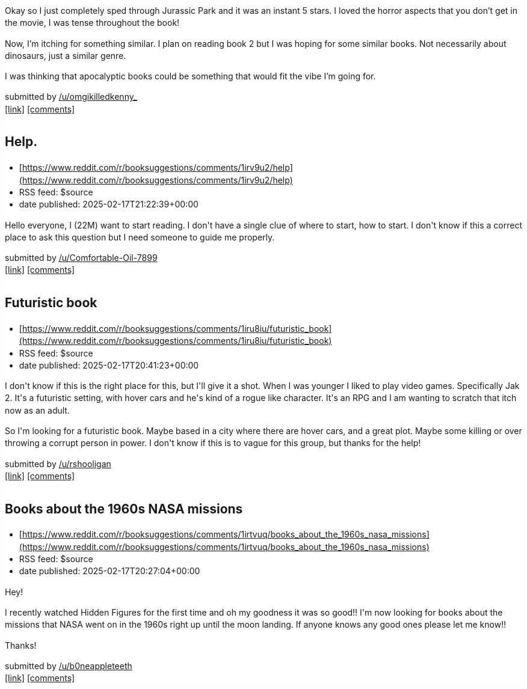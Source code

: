 <div class="md"><p>Okay so I just completely sped through Jurassic Park and it was an instant 5 stars. I loved the horror aspects that you don’t get in the movie, I was tense throughout the book!</p> <p>Now, I’m itching for something similar. I plan on reading book 2 but I was hoping for some similar books. Not necessarily about dinosaurs, just a similar genre. </p> <p>I was thinking that apocalyptic books could be something that would fit the vibe I’m going for. </p> </div> &#32; submitted by &#32; <a href="https://www.reddit.com/user/omgikilledkenny_"> /u/omgikilledkenny_ </a> <br/> <span><a href="https://www.reddit.com/r/booksuggestions/comments/1irvinl/just_read_jurassic_park_need_scifi_horror_recs/">[link]</a></span> &#32; <span><a href="https://www.reddit.com/r/booksuggestions/comments/1irvinl/just_read_jurassic_park_need_scifi_horror_recs/">[comments]</a></span>

## Help.
 - [https://www.reddit.com/r/booksuggestions/comments/1irv9u2/help](https://www.reddit.com/r/booksuggestions/comments/1irv9u2/help)
 - RSS feed: $source
 - date published: 2025-02-17T21:22:39+00:00

<div class="md"><p>Hello everyone, I (22M) want to start reading. I don&#39;t have a single clue of where to start, how to start. I don&#39;t know if this a correct place to ask this question but I need someone to guide me properly. </p> </div> &#32; submitted by &#32; <a href="https://www.reddit.com/user/Comfortable-Oil-7899"> /u/Comfortable-Oil-7899 </a> <br/> <span><a href="https://www.reddit.com/r/booksuggestions/comments/1irv9u2/help/">[link]</a></span> &#32; <span><a href="https://www.reddit.com/r/booksuggestions/comments/1irv9u2/help/">[comments]</a></span>

## Futuristic book
 - [https://www.reddit.com/r/booksuggestions/comments/1iru8iu/futuristic_book](https://www.reddit.com/r/booksuggestions/comments/1iru8iu/futuristic_book)
 - RSS feed: $source
 - date published: 2025-02-17T20:41:23+00:00

<div class="md"><p>I don&#39;t know if this is the right place for this, but I&#39;ll give it a shot. When I was younger I liked to play video games. Specifically Jak 2. It&#39;s a futuristic setting, with hover cars and he&#39;s kind of a rogue like character. It&#39;s an RPG and I am wanting to scratch that itch now as an adult. </p> <p>So I&#39;m looking for a futuristic book. Maybe based in a city where there are hover cars, and a great plot. Maybe some killing or over throwing a corrupt person in power. I don&#39;t know if this is to vague for this group, but thanks for the help! </p> </div> &#32; submitted by &#32; <a href="https://www.reddit.com/user/rshooligan"> /u/rshooligan </a> <br/> <span><a href="https://www.reddit.com/r/booksuggestions/comments/1iru8iu/futuristic_book/">[link]</a></span> &#32; <span><a href="https://www.reddit.com/r/booksuggestions/comments/1iru8iu/futuristic_book/">[comments]</a></span>

## Books about the 1960s NASA missions
 - [https://www.reddit.com/r/booksuggestions/comments/1irtvuq/books_about_the_1960s_nasa_missions](https://www.reddit.com/r/booksuggestions/comments/1irtvuq/books_about_the_1960s_nasa_missions)
 - RSS feed: $source
 - date published: 2025-02-17T20:27:04+00:00

<div class="md"><p>Hey!</p> <p>I recently watched Hidden Figures for the first time and oh my goodness it was so good!! I&#39;m now looking for books about the missions that NASA went on in the 1960s right up until the moon landing. If anyone knows any good ones please let me know!!</p> <p>Thanks! </p> </div> &#32; submitted by &#32; <a href="https://www.reddit.com/user/b0neappleteeth"> /u/b0neappleteeth </a> <br/> <span><a href="https://www.reddit.com/r/booksuggestions/comments/1irtvuq/books_about_the_1960s_nasa_missions/">[link]</a></span> &#32; <span><a href="https://www.reddit.com/r/booksuggestions/comments/1irtvuq/books_about_the_1960s_nasa_missions/">[comments]</a></span>
